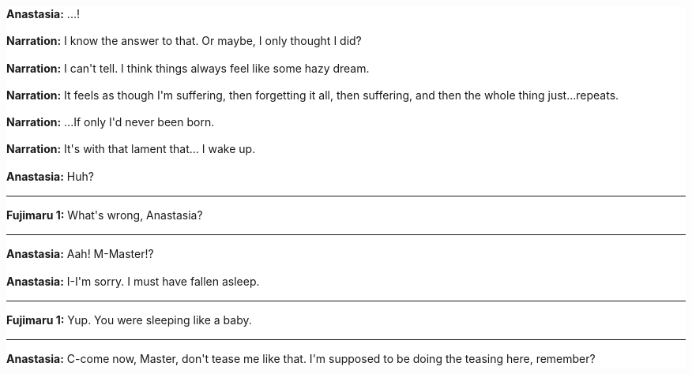 **Anastasia:**
...!

 
**Narration:**
I know the answer to that.
Or maybe, I only thought I did?

 
**Narration:**
I can't tell.
I think things always feel like some hazy dream.

 
**Narration:**
It feels as though I'm suffering, then forgetting it all, then suffering, and then the whole thing just...repeats.

 
**Narration:**
...If only I'd never been born.

 
**Narration:**
It's with that lament that...
I wake up.

 
**Anastasia:**
Huh?

 

---

**Fujimaru 1:**
What's wrong, Anastasia?


---
 
**Anastasia:**
Aah!
M-Master!?

 
**Anastasia:**
I-I'm sorry. I must have fallen asleep.

 

---

**Fujimaru 1:**
Yup. You were sleeping like a baby.


---
 
**Anastasia:**
C-come now, Master, don't tease me like that.
I'm supposed to be doing the teasing here, remember?
